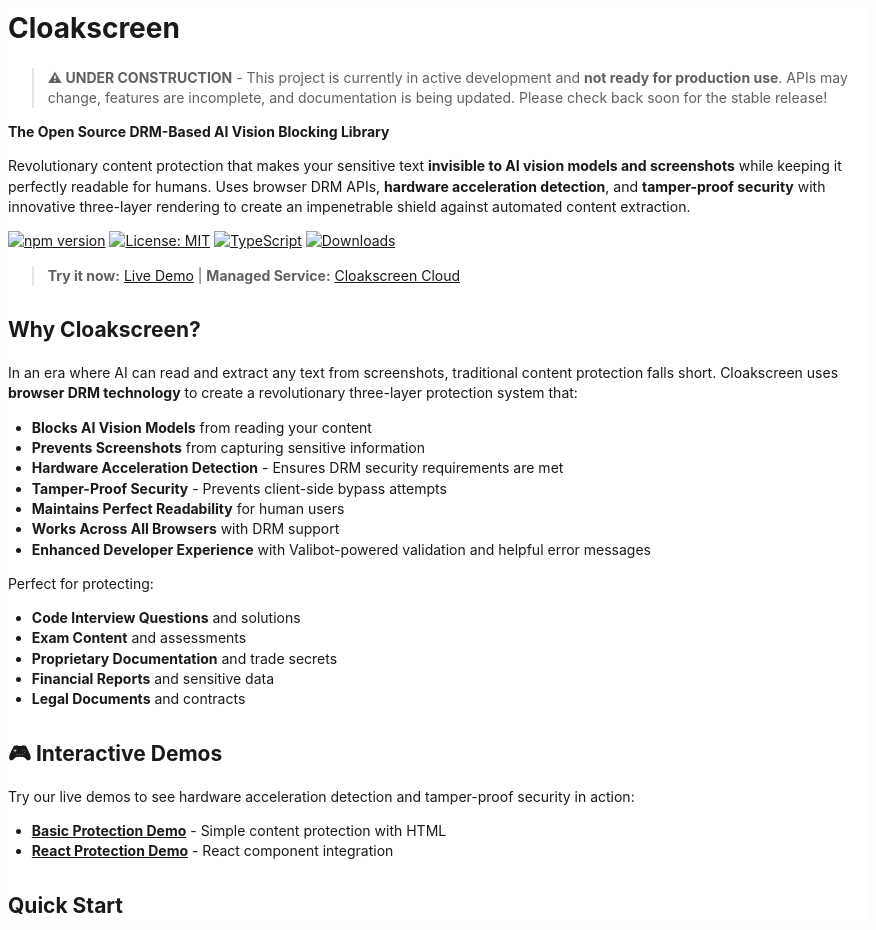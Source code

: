 # Cloakscreen

> **⚠️ UNDER CONSTRUCTION** - This project is currently in active development and **not ready for production use**. APIs may change, features are incomplete, and documentation is being updated. Please check back soon for the stable release!

**The Open Source DRM-Based AI Vision Blocking Library**

Revolutionary content protection that makes your sensitive text **invisible to AI vision models and screenshots** while keeping it perfectly readable for humans. Uses browser DRM APIs, **hardware acceleration detection**, and **tamper-proof security** with innovative three-layer rendering to create an impenetrable shield against automated content extraction.

[![npm version](https://badge.fury.io/js/cloakscreen.svg)](https://badge.fury.io/js/cloakscreen)
[![License: MIT](https://img.shields.io/badge/License-MIT-green.svg)](https://opensource.org/licenses/MIT)
[![TypeScript](https://img.shields.io/badge/%3C%2F%3E-TypeScript-%230074c1.svg)](http://www.typescriptlang.org/)
[![Downloads](https://img.shields.io/npm/dm/cloakscreen.svg)](https://www.npmjs.com/package/cloakscreen)

> **Try it now:** [Live Demo](https://demo.cloakscreen.tech) | **Managed Service:** [Cloakscreen Cloud](https://cloud.cloakscreen.tech)

## Why Cloakscreen?

In an era where AI can read and extract any text from screenshots, traditional content protection falls short. Cloakscreen uses **browser DRM technology** to create a revolutionary three-layer protection system that:

- **Blocks AI Vision Models** from reading your content
- **Prevents Screenshots** from capturing sensitive information
- **Hardware Acceleration Detection** - Ensures DRM security requirements are met
- **Tamper-Proof Security** - Prevents client-side bypass attempts
- **Maintains Perfect Readability** for human users
- **Works Across All Browsers** with DRM support
- **Enhanced Developer Experience** with Valibot-powered validation and helpful error messages

Perfect for protecting:

- **Code Interview Questions** and solutions
- **Exam Content** and assessments
- **Proprietary Documentation** and trade secrets
- **Financial Reports** and sensitive data
- **Legal Documents** and contracts

## 🎮 **Interactive Demos**

Try our live demos to see hardware acceleration detection and tamper-proof security in action:

- **[Basic Protection Demo](examples/basic-protection.html)** - Simple content protection with HTML
- **[React Protection Demo](examples/basic-protection-react.tsx)** - React component integration

## Quick Start

